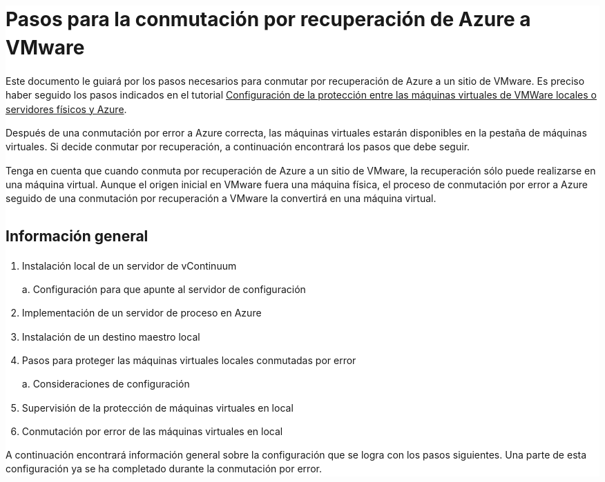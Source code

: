 <properties 
   pageTitle="Pasos para la conmutación por recuperación de Azure a VMware" 
   description="Este artículo describe cómo se pueden usar Azure Site Recovery y la herramienta vContinuum utiliza para conmutar por recuperación una máquina virtual a VMware." 
   services="site-recovery" 
   documentationCenter="" 
   authors="ruturaj" 
   manager="mkjain" 
   editor=""/>

<tags
   ms.service="site-recovery"
   ms.devlang="powershell"
   ms.tgt_pltfrm="na"
   ms.topic="article"
   ms.workload="required" 
   ms.date="05/27/2015"
   ms.author="ruturajd@microsoft.com"/>

# Pasos para la conmutación por recuperación de Azure a VMware

Este documento le guiará por los pasos necesarios para conmutar por recuperación de Azure a un sitio de VMware. Es preciso haber seguido los pasos indicados en el tutorial [Configuración de la protección entre las máquinas virtuales de VMWare locales o servidores físicos y Azure](site-recovery-vmware-to-azure.md).

Después de una conmutación por error a Azure correcta, las máquinas virtuales estarán disponibles en la pestaña de máquinas virtuales. Si decide conmutar por recuperación, a continuación encontrará los pasos que debe seguir.

Tenga en cuenta que cuando conmuta por recuperación de Azure a un sitio de VMware, la recuperación sólo puede realizarse en una máquina virtual. Aunque el origen inicial en VMware fuera una máquina física, el proceso de conmutación por error a Azure seguido de una conmutación por recuperación a VMware la convertirá en una máquina virtual.

## Información general

1.  Instalación local de un servidor de vContinuum

    a. Configuración para que apunte al servidor de configuración

2.  Implementación de un servidor de proceso en Azure

3.  Instalación de un destino maestro local

4.  Pasos para proteger las máquinas virtuales locales conmutadas por error

    a. Consideraciones de configuración

5.  Supervisión de la protección de máquinas virtuales en local

6.  Conmutación por error de las máquinas virtuales en local

A continuación encontrará información general sobre la configuración que se logra con los pasos siguientes. Una parte de esta configuración ya se ha completado durante la conmutación por error.
